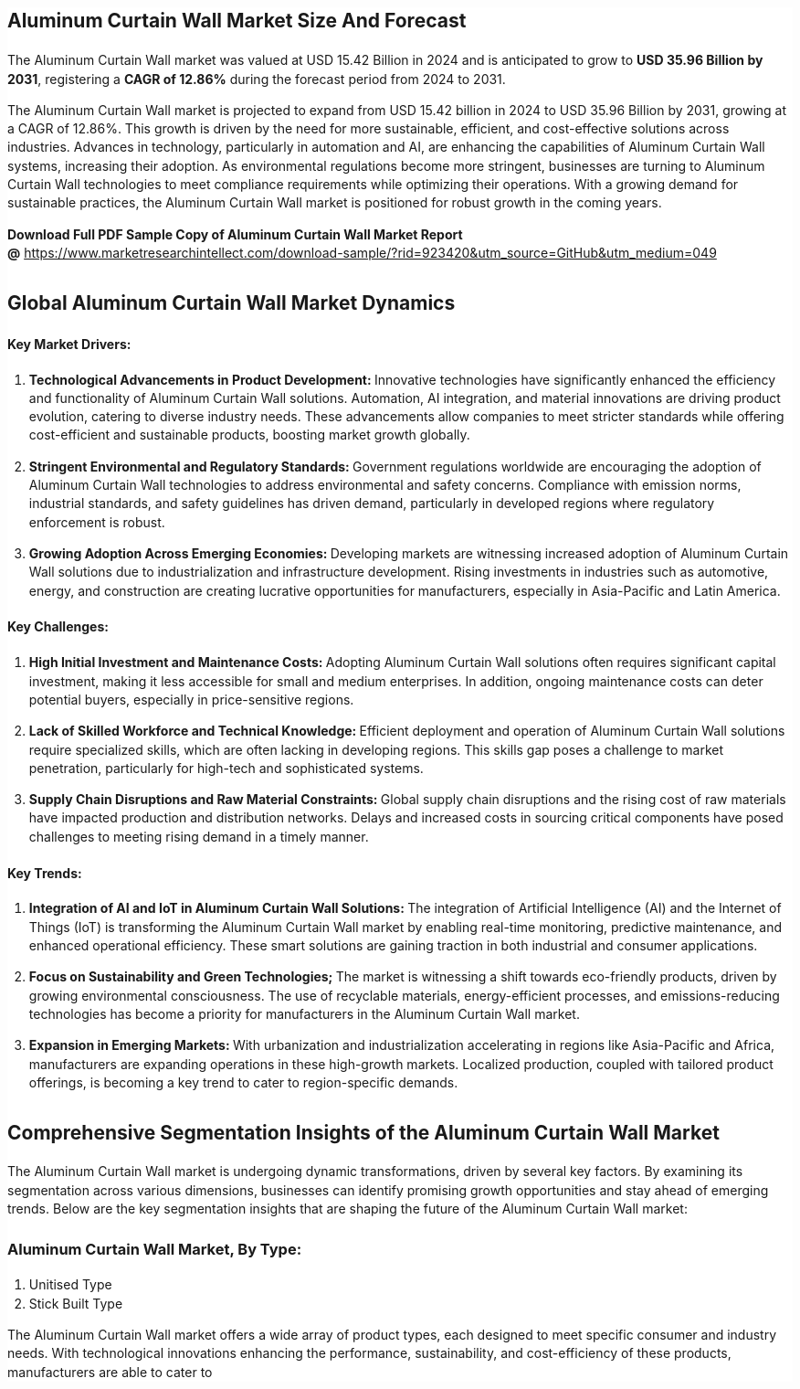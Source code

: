 <h2>Aluminum Curtain Wall Market Size And Forecast</h2><p>The Aluminum Curtain Wall market was valued at USD 15.42 Billion in 2024 and is anticipated to grow to <strong>USD 35.96 Billion by 2031</strong>, registering a <strong>CAGR of 12.86%</strong> during the forecast period from 2024 to 2031.</p><p>The Aluminum Curtain Wall market is projected to expand from USD 15.42 billion in 2024 to USD 35.96 Billion by 2031, growing at a CAGR of 12.86%. This growth is driven by the need for more sustainable, efficient, and cost-effective solutions across industries. Advances in technology, particularly in automation and AI, are enhancing the capabilities of Aluminum Curtain Wall systems, increasing their adoption. As environmental regulations become more stringent, businesses are turning to Aluminum Curtain Wall technologies to meet compliance requirements while optimizing their operations. With a growing demand for sustainable practices, the Aluminum Curtain Wall market is positioned for robust growth in the coming years.</p><p><strong>Download Full PDF Sample Copy of Aluminum Curtain Wall Market Report @</strong>&nbsp;<a href="https://www.marketresearchintellect.com/download-sample/?rid=923420&amp;utm_source=GitHub&amp;utm_medium=049">https://www.marketresearchintellect.com/download-sample/?rid=923420&amp;utm_source=GitHub&amp;utm_medium=049</a></p><h2>Global Aluminum Curtain Wall Market Dynamics</h2><h4><strong>Key Market Drivers:</strong></h4><ol><li><p><strong>Technological Advancements in Product Development:&nbsp;</strong>Innovative technologies have significantly enhanced the efficiency and functionality of Aluminum Curtain Wall solutions. Automation, AI integration, and material innovations are driving product evolution, catering to diverse industry needs. These advancements allow companies to meet stricter standards while offering cost-efficient and sustainable products, boosting market growth globally.</p></li><li><p><strong>Stringent Environmental and Regulatory Standards:&nbsp;</strong>Government regulations worldwide are encouraging the adoption of Aluminum Curtain Wall technologies to address environmental and safety concerns. Compliance with emission norms, industrial standards, and safety guidelines has driven demand, particularly in developed regions where regulatory enforcement is robust.</p></li><li><p><strong>Growing Adoption Across Emerging Economies:&nbsp;</strong>Developing markets are witnessing increased adoption of Aluminum Curtain Wall solutions due to industrialization and infrastructure development. Rising investments in industries such as automotive, energy, and construction are creating lucrative opportunities for manufacturers, especially in Asia-Pacific and Latin America.</p></li></ol><h4><strong>Key Challenges:</strong></h4><ol><li><p><strong>High Initial Investment and Maintenance Costs:&nbsp;</strong>Adopting Aluminum Curtain Wall solutions often requires significant capital investment, making it less accessible for small and medium enterprises. In addition, ongoing maintenance costs can deter potential buyers, especially in price-sensitive regions.</p></li><li><p><strong>Lack of Skilled Workforce and Technical Knowledge:&nbsp;</strong>Efficient deployment and operation of Aluminum Curtain Wall solutions require specialized skills, which are often lacking in developing regions. This skills gap poses a challenge to market penetration, particularly for high-tech and sophisticated systems.</p></li><li><p><strong>Supply Chain Disruptions and Raw Material Constraints:&nbsp;</strong>Global supply chain disruptions and the rising cost of raw materials have impacted production and distribution networks. Delays and increased costs in sourcing critical components have posed challenges to meeting rising demand in a timely manner.</p></li></ol><h4><strong>Key Trends:</strong></h4><ol><li><p><strong>Integration of AI and IoT in Aluminum Curtain Wall Solutions:&nbsp;</strong>The integration of Artificial Intelligence (AI) and the Internet of Things (IoT) is transforming the Aluminum Curtain Wall market by enabling real-time monitoring, predictive maintenance, and enhanced operational efficiency. These smart solutions are gaining traction in both industrial and consumer applications.</p></li><li><p><strong>Focus on Sustainability and Green Technologies;&nbsp;</strong>The market is witnessing a shift towards eco-friendly products, driven by growing environmental consciousness. The use of recyclable materials, energy-efficient processes, and emissions-reducing technologies has become a priority for manufacturers in the Aluminum Curtain Wall market.</p></li><li><p><strong>Expansion in Emerging Markets:&nbsp;</strong>With urbanization and industrialization accelerating in regions like Asia-Pacific and Africa, manufacturers are expanding operations in these high-growth markets. Localized production, coupled with tailored product offerings, is becoming a key trend to cater to region-specific demands.</p></li></ol><div class="article-main__content" data-test-id="publishing-text-block"><h2>Comprehensive Segmentation Insights of the Aluminum Curtain Wall Market</h2><p>The Aluminum Curtain Wall market is undergoing dynamic transformations, driven by several key factors. By examining its segmentation across various dimensions, businesses can identify promising growth opportunities and stay ahead of emerging trends. Below are the key segmentation insights that are shaping the future of the Aluminum Curtain Wall market:</p><h3><strong>Aluminum Curtain Wall Market, By Type:<br /></strong></h3><ol><li>Unitised Type<li> Stick Built Type</li></ol><p>The Aluminum Curtain Wall market offers a wide array of product types, each designed to meet specific consumer and industry needs. With technological innovations enhancing the performance, sustainability, and cost-efficiency of these products, manufacturers are able to cater to